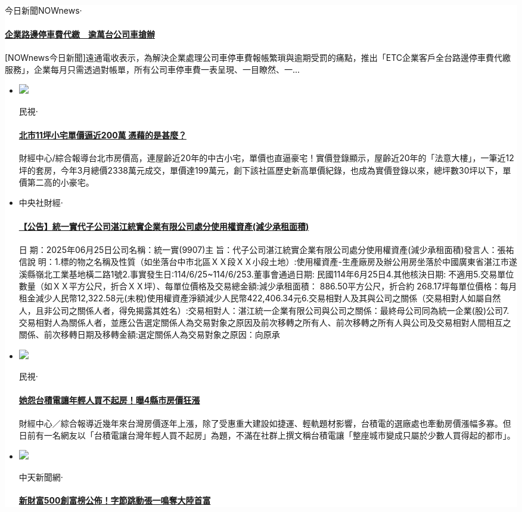   今日新聞NOWnews·

  #### [企業路邊停車費代繳　逾萬台公司車搶辦](https://tw.news.yahoo.com/%E4%BC%81%E6%A5%AD%E8%B7%AF%E9%82%8A%E5%81%9C%E8%BB%8A%E8%B2%BB%E4%BB%A3%E7%B9%B3-%E9%80%BE%E8%90%AC%E5%8F%B0%E5%85%AC%E5%8F%B8%E8%BB%8A%E6%90%B6%E8%BE%A6-070000271.html)

  [NOWnews今日新聞]遠通電收表示，為解決企業處理公司車停車費報帳繁瑣與逾期受罰的痛點，推出「ETC企業客戶全台路邊停車費代繳服務」，企業每月只需透過對帳單，所有公司車停車費一表呈現、一目瞭然、一...
* ![](https://s.yimg.com/cv/apiv2/default/20190501/placeholder.gif)

  民視·

  #### [北市11坪小宅單價逼近200萬 憑藉的是甚麼？](https://tw.news.yahoo.com/%E5%8C%97%E5%B8%8211%E5%9D%AA%E5%B0%8F%E5%AE%85%E5%96%AE%E5%83%B9%E9%80%BC%E8%BF%91200%E8%90%AC-%E6%86%91%E8%97%89%E7%9A%84%E6%98%AF%E7%94%9A%E9%BA%BC-064036665.html)

  財經中心/綜合報導台北市房價高，連屋齡近20年的中古小宅，單價也直逼豪宅！實價登錄顯示，屋齡近20年的「法意大樓」，一筆近12坪的套房，今年3月總價2338萬元成交，單價達199萬元，創下該社區歷史新高單價紀錄，也成為實價登錄以來，總坪數30坪以下，單價第二高的小豪宅。
* 中央社財經·

  #### [【公告】統一實代子公司湛江統實企業有限公司處分使用權資產(減少承租面積)](https://tw.stock.yahoo.com/news/%E5%85%AC%E5%91%8A-%E7%B5%B1-%E5%AF%A6%E4%BB%A3%E5%AD%90%E5%85%AC%E5%8F%B8%E6%B9%9B%E6%B1%9F%E7%B5%B1%E5%AF%A6%E4%BC%81%E6%A5%AD%E6%9C%89%E9%99%90%E5%85%AC%E5%8F%B8%E8%99%95%E5%88%86%E4%BD%BF%E7%94%A8%E6%AC%8A%E8%B3%87%E7%94%A2-%E6%B8%9B%E5%B0%91%E6%89%BF%E7%A7%9F%E9%9D%A2%E7%A9%8D-070428517.html)

  日 期：2025年06月25日公司名稱：統一實(9907)主 旨：代子公司湛江統實企業有限公司處分使用權資產(減少承租面積)發言人：張祐信說 明：1.標的物之名稱及性質（如坐落台中市北區ＸＸ段ＸＸ小段土地）:使用權資產-生產廠房及辦公用房坐落於中國廣東省湛江市遂溪縣嶺北工業基地橫二路1號2.事實發生日:114/6/25~114/6/253.董事會通過日期: 民國114年6月25日4.其他核決日期: 不適用5.交易單位數量（如ＸＸ平方公尺，折合ＸＸ坪）、每單位價格及交易總金額:減少承租面積： 886.50平方公尺，折合約 268.17坪每單位價格：每月租金減少人民幣12,322.58元(未稅)使用權資產淨額減少人民幣422,406.34元6.交易相對人及其與公司之關係（交易相對人如屬自然人，且非公司之關係人者，得免揭露其姓名）:交易相對人：湛江統一企業有限公司與公司之關係：最終母公司同為統一企業(股)公司7.交易相對人為關係人者，並應公告選定關係人為交易對象之原因及前次移轉之所有人、前次移轉之所有人與公司及交易相對人間相互之關係、前次移轉日期及移轉金額:選定關係人為交易對象之原因：向原承
* ![](https://s.yimg.com/cv/apiv2/default/20190501/placeholder.gif)

  民視·

  #### [她怨台積電讓年輕人買不起房！曝4縣市房價狂漲](https://tw.news.yahoo.com/%E5%A5%B9%E6%80%A8%E5%8F%B0%E7%A9%8D%E9%9B%BB%E8%AE%93%E5%B9%B4%E8%BC%95%E4%BA%BA%E8%B2%B7%E4%B8%8D%E8%B5%B7%E6%88%BF-%E6%9B%9D4%E7%B8%A3%E5%B8%82%E6%88%BF%E5%83%B9%E7%8B%82%E6%BC%B2-065849669.html)

  財經中心／綜合報導近幾年來台灣房價逐年上漲，除了受惠重大建設如捷運、輕軌題材影響，台積電的選廠處也牽動房價漲幅多寡。但日前有一名網友以「台積電讓台灣年輕人買不起房」為題，不滿在社群上撰文稱台積電讓「整座城市變成只屬於少數人買得起的都市」。
* ![](https://s.yimg.com/cv/apiv2/default/20190501/placeholder.gif)

  中天新聞網·

  #### [新財富500創富榜公佈！字節跳動張一鳴奪大陸首富](https://tw.news.yahoo.com/%E6%96%B0%E8%B2%A1%E5%AF%8C500%E5%89%B5%E5%AF%8C%E6%A6%9C%E5%85%AC%E4%BD%88-%E5%AD%97%E7%AF%80%E8%B7%B3%E5%8B%95%E5%BC%B5-%E9%B3%B4%E5%A5%AA%E5%A4%A7%E9%99%B8%E9%A6%96%E5%AF%8C-070305184.html)
